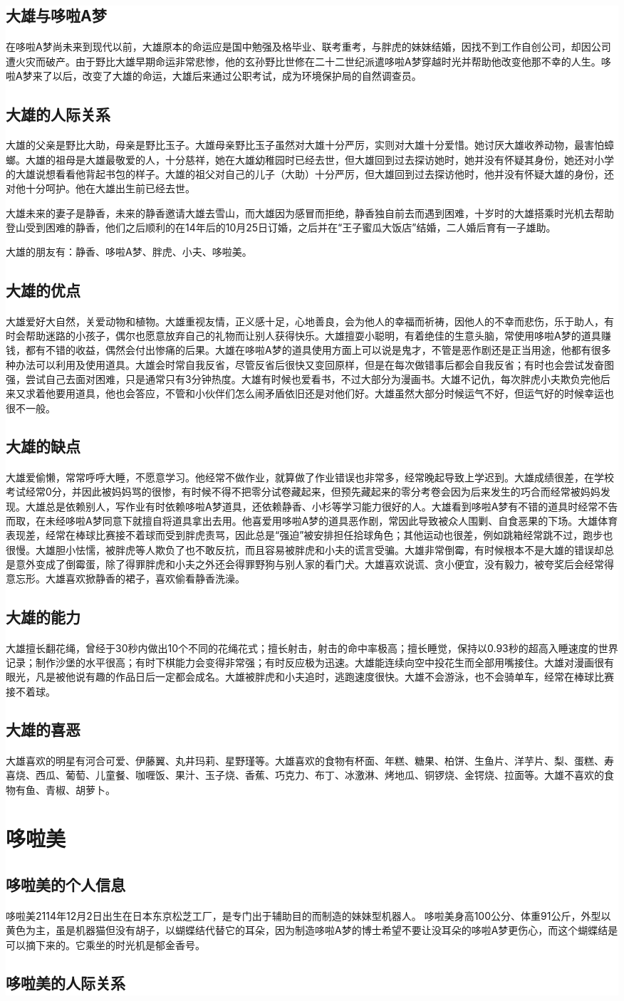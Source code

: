 ## 大雄与哆啦A梦

在哆啦A梦尚未来到现代以前，大雄原本的命运应是国中勉强及格毕业、联考重考，与胖虎的妹妹结婚，因找不到工作自创公司，却因公司遭火灾而破产。由于野比大雄早期命运非常悲惨，他的玄孙野比世修在二十二世纪派遣哆啦A梦穿越时光并帮助他改变他那不幸的人生。哆啦A梦来了以后，改变了大雄的命运，大雄后来通过公职考试，成为环境保护局的自然调查员。

## 大雄的人际关系

大雄的父亲是野比大助，母亲是野比玉子。大雄母亲野比玉子虽然对大雄十分严厉，实则对大雄十分爱惜。她讨厌大雄收养动物，最害怕蟑螂。大雄的祖母是大雄最敬爱的人，十分慈祥，她在大雄幼稚园时已经去世，但大雄回到过去探访她时，她并没有怀疑其身份，她还对小学的大雄说想看看他背起书包的样子。大雄的祖父对自己的儿子（大助）十分严厉，但大雄回到过去探访他时，他并没有怀疑大雄的身份，还对他十分呵护。他在大雄出生前已经去世。

大雄未来的妻子是静香，未来的静香邀请大雄去雪山，而大雄因为感冒而拒绝，静香独自前去而遇到困难，十岁时的大雄搭乘时光机去帮助登山受到困难的静香，他们之后顺利的在14年后的10月25日订婚，之后并在“王子蜜瓜大饭店”结婚，二人婚后育有一子雄助。

大雄的朋友有：静香、哆啦A梦、胖虎、小夫、哆啦美。

## 大雄的优点

大雄爱好大自然，关爱动物和植物。大雄重视友情，正义感十足，心地善良，会为他人的幸福而祈祷，因他人的不幸而悲伤，乐于助人，有时会帮助迷路的小孩子，偶尔也愿意放弃自己的礼物而让别人获得快乐。大雄擅耍小聪明，有着绝佳的生意头脑，常使用哆啦A梦的道具赚钱，都有不错的收益，偶然会付出惨痛的后果。大雄在哆啦A梦的道具使用方面上可以说是鬼才，不管是恶作剧还是正当用途，他都有很多种办法可以利用及使用道具。大雄会时常自我反省，尽管反省后很快又变回原样，但是在每次做错事后都会自我反省；有时也会尝试发奋图强，尝试自己去面对困难，只是通常只有3分钟热度。大雄有时候也爱看书，不过大部分为漫画书。大雄不记仇，每次胖虎小夫欺负完他后来又求着他要用道具，他也会答应，不管和小伙伴们怎么闹矛盾依旧还是对他们好。大雄虽然大部分时候运气不好，但运气好的时候幸运也很不一般。

## 大雄的缺点

大雄爱偷懒，常常呼呼大睡，不愿意学习。他经常不做作业，就算做了作业错误也非常多，经常晚起导致上学迟到。大雄成绩很差，在学校考试经常0分，并因此被妈妈骂的很惨，有时候不得不把零分试卷藏起来，但预先藏起来的零分考卷会因为后来发生的巧合而经常被妈妈发现。大雄总是依赖别人，写作业有时依赖哆啦A梦道具，还依赖静香、小杉等学习能力很好的人。大雄看到哆啦A梦有不错的道具时经常不告而取，在未经哆啦A梦同意下就擅自将道具拿出去用。他喜爱用哆啦A梦的道具恶作剧，常因此导致被众人围剿、自食恶果的下场。大雄体育表现差，经常在棒球比赛接不着球而受到胖虎责骂，因此总是“强迫”被安排担任拾球角色；其他运动也很差，例如跳箱经常跳不过，跑步也很慢。大雄胆小怯懦，被胖虎等人欺负了也不敢反抗，而且容易被胖虎和小夫的谎言受骗。大雄非常倒霉，有时候根本不是大雄的错误却总是意外变成了倒霉蛋，除了得罪胖虎和小夫之外还会得罪野狗与别人家的看门犬。大雄喜欢说谎、贪小便宜，没有毅力，被夸奖后会经常得意忘形。大雄喜欢掀静香的裙子，喜欢偷看静香洗澡。

## 大雄的能力

大雄擅长翻花绳，曾经于30秒内做出10个不同的花绳花式；擅长射击，射击的命中率极高；擅长睡觉，保持以0.93秒的超高入睡速度的世界记录；制作沙堡的水平很高；有时下棋能力会变得非常强；有时反应极为迅速。大雄能连续向空中投花生而全部用嘴接住。大雄对漫画很有眼光，凡是被他说有趣的作品日后一定都会成名。大雄被胖虎和小夫追时，逃跑速度很快。大雄不会游泳，也不会骑单车，经常在棒球比赛接不着球。

## 大雄的喜恶

大雄喜欢的明星有河合可爱、伊藤翼、丸井玛莉、星野瑾等。大雄喜欢的食物有杯面、年糕、糖果、柏饼、生鱼片、洋芋片、梨、蛋糕、寿喜烧、西瓜、葡萄、儿童餐、咖喱饭、果汁、玉子烧、香蕉、巧克力、布丁、冰激淋、烤地瓜、铜锣烧、金锷烧、拉面等。大雄不喜欢的食物有鱼、青椒、胡萝卜。

# 哆啦美

## 哆啦美的个人信息

哆啦美2114年12月2日出生在日本东京松芝工厂，是专门出于辅助目的而制造的妹妹型机器人。 哆啦美身高100公分、体重91公斤，外型以黄色为主，虽是机器猫但没有胡子，以蝴蝶结代替它的耳朵，因为制造哆啦A梦的博士希望不要让没耳朵的哆啦A梦更伤心，而这个蝴蝶结是可以摘下来的。它乘坐的时光机是郁金香号。

## 哆啦美的人际关系
